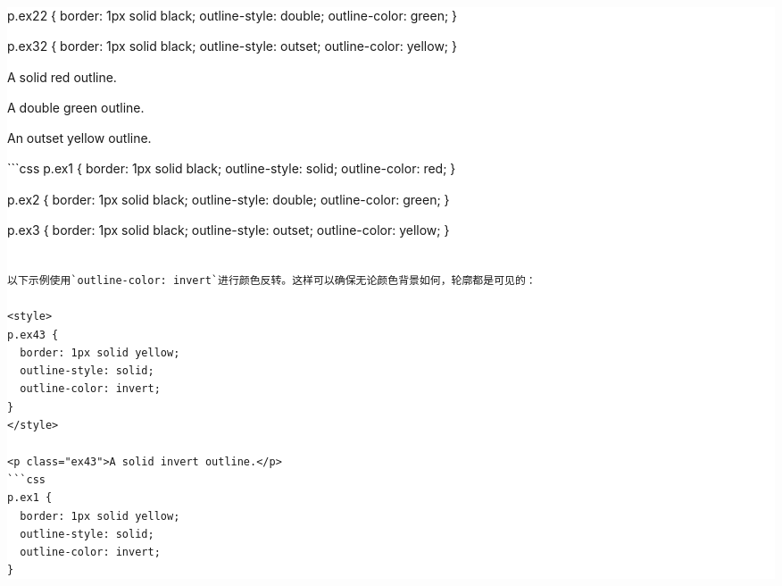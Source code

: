   p.ex22 {
    border: 1px solid black;
    outline-style: double;
    outline-color: green;
  }

  p.ex32 {
    border: 1px solid black;
    outline-style: outset;
    outline-color: yellow;
  }
  </style>

  <p class="ex12">A solid red outline.</p>
  <p class="ex22">A double green outline.</p>
  <p class="ex32">An outset yellow outline.</p>
```css
  p.ex1 {
    border: 1px solid black;
    outline-style: solid;
    outline-color: red;
  }
  
  p.ex2 {
    border: 1px solid black;
    outline-style: double;
    outline-color: green;
  }
  
  p.ex3 {
    border: 1px solid black;
    outline-style: outset;
    outline-color: yellow;
  }
  ```
  
以下示例使用`outline-color: invert`进行颜色反转。这样可以确保无论颜色背景如何，轮廓都是可见的：
  
<style>
  p.ex43 {
    border: 1px solid yellow;
    outline-style: solid;
    outline-color: invert;
  }
  </style>
  
<p class="ex43">A solid invert outline.</p>
  ```css
p.ex1 {
    border: 1px solid yellow;
    outline-style: solid;
    outline-color: invert;
  }
  ```
  